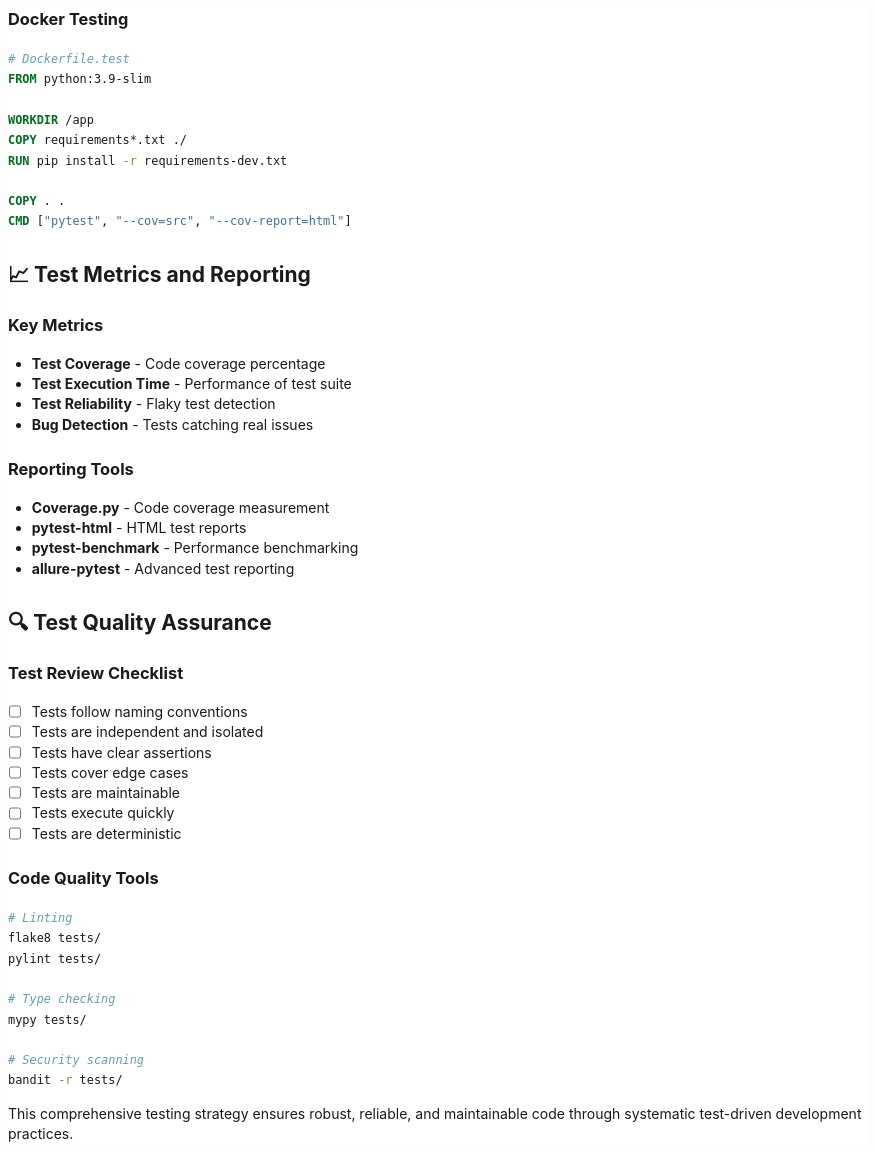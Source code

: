 ### Docker Testing
```dockerfile
# Dockerfile.test
FROM python:3.9-slim

WORKDIR /app
COPY requirements*.txt ./
RUN pip install -r requirements-dev.txt

COPY . .
CMD ["pytest", "--cov=src", "--cov-report=html"]
```

## 📈 Test Metrics and Reporting

### Key Metrics
- **Test Coverage** - Code coverage percentage
- **Test Execution Time** - Performance of test suite
- **Test Reliability** - Flaky test detection
- **Bug Detection** - Tests catching real issues

### Reporting Tools
- **Coverage.py** - Code coverage measurement
- **pytest-html** - HTML test reports
- **pytest-benchmark** - Performance benchmarking
- **allure-pytest** - Advanced test reporting

## 🔍 Test Quality Assurance

### Test Review Checklist
- [ ] Tests follow naming conventions
- [ ] Tests are independent and isolated
- [ ] Tests have clear assertions
- [ ] Tests cover edge cases
- [ ] Tests are maintainable
- [ ] Tests execute quickly
- [ ] Tests are deterministic

### Code Quality Tools
```bash
# Linting
flake8 tests/
pylint tests/

# Type checking
mypy tests/

# Security scanning
bandit -r tests/
```

This comprehensive testing strategy ensures robust, reliable, and maintainable code through systematic test-driven development practices.